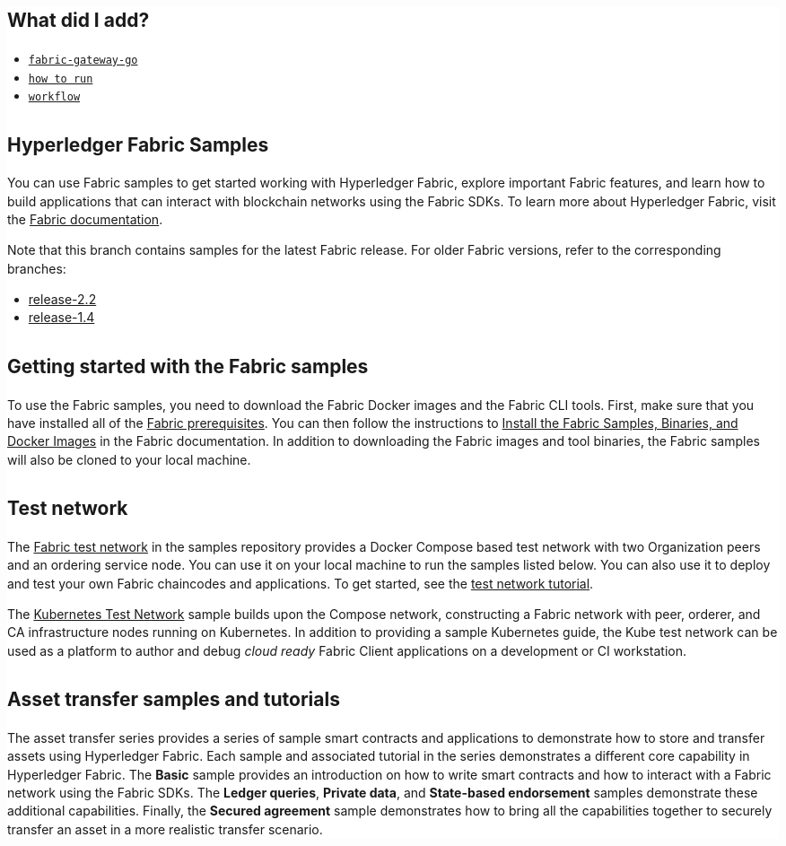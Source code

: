 [//]: # "SPDX-License-Identifier: CC-BY-4.0"

## What did I add?

- [`fabric-gateway-go`](./fabric-gateway-go)
- [`how to run`](./How-to-run.md)
- [`workflow`](./Workflow.md)

## Hyperledger Fabric Samples

You can use Fabric samples to get started working with Hyperledger Fabric, explore important Fabric features, and learn how to build applications that can interact with blockchain networks using the Fabric SDKs. To learn more about Hyperledger Fabric, visit the [Fabric documentation](https://hyperledger-fabric.readthedocs.io/en/latest).

Note that this branch contains samples for the latest Fabric release. For older Fabric versions, refer to the corresponding branches:

- [release-2.2](https://github.com/hyperledger/fabric-and-gateway-usages/tree/release-2.2)
- [release-1.4](https://github.com/hyperledger/fabric-and-gateway-usages/tree/release-1.4)

## Getting started with the Fabric samples

To use the Fabric samples, you need to download the Fabric Docker images and the Fabric CLI tools. First, make sure that you have installed all of the [Fabric prerequisites](https://hyperledger-fabric.readthedocs.io/en/latest/prereqs.html). You can then follow the instructions to [Install the Fabric Samples, Binaries, and Docker Images](https://hyperledger-fabric.readthedocs.io/en/latest/install.html) in the Fabric documentation. In addition to downloading the Fabric images and tool binaries, the Fabric samples will also be cloned to your local machine.

## Test network

The [Fabric test network](test-network) in the samples repository provides a Docker Compose based test network with two
Organization peers and an ordering service node. You can use it on your local machine to run the samples listed below.
You can also use it to deploy and test your own Fabric chaincodes and applications. To get started, see
the [test network tutorial](https://hyperledger-fabric.readthedocs.io/en/latest/test_network.html).

The [Kubernetes Test Network](test-network-k8s) sample builds upon the Compose network, constructing a Fabric
network with peer, orderer, and CA infrastructure nodes running on Kubernetes. In addition to providing a sample
Kubernetes guide, the Kube test network can be used as a platform to author and debug _cloud ready_ Fabric Client
applications on a development or CI workstation.

## Asset transfer samples and tutorials

The asset transfer series provides a series of sample smart contracts and applications to demonstrate how to store and transfer assets using Hyperledger Fabric.
Each sample and associated tutorial in the series demonstrates a different core capability in Hyperledger Fabric. The **Basic** sample provides an introduction on how
to write smart contracts and how to interact with a Fabric network using the Fabric SDKs. The **Ledger queries**, **Private data**, and **State-based endorsement**
samples demonstrate these additional capabilities. Finally, the **Secured agreement** sample demonstrates how to bring all the capabilities together to securely
transfer an asset in a more realistic transfer scenario.
